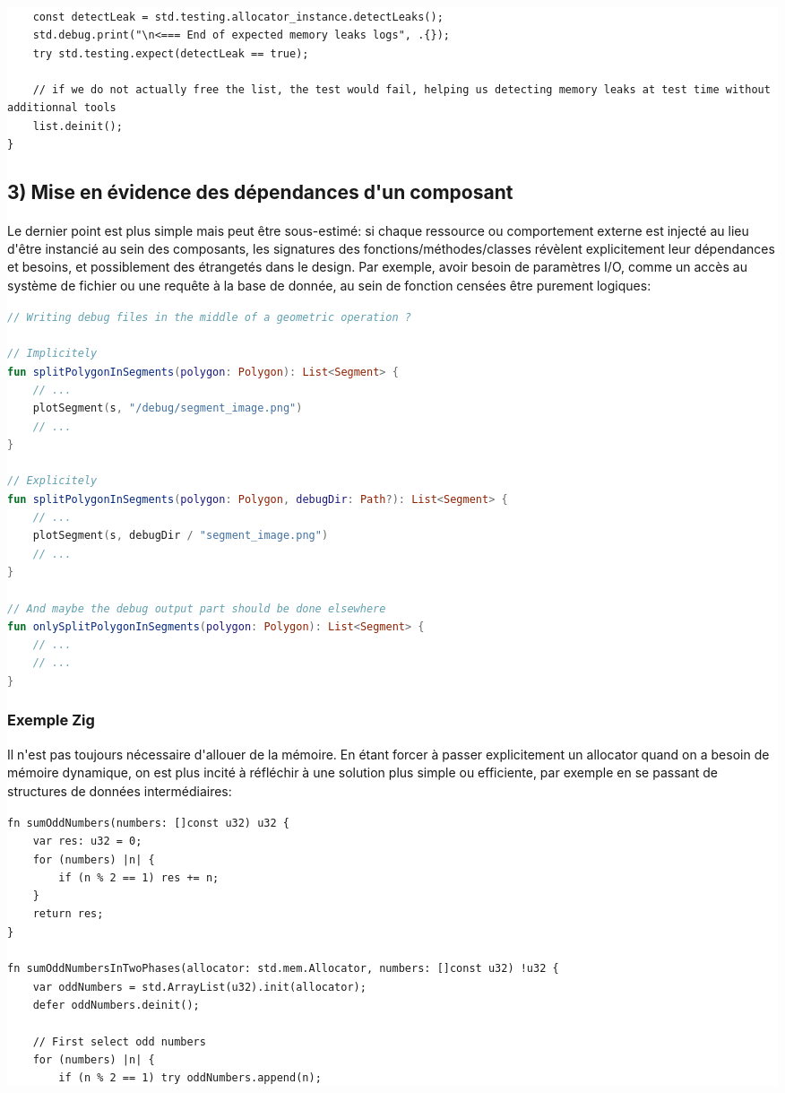 ```zig source=zig/example.zig lines=26-46
    const detectLeak = std.testing.allocator_instance.detectLeaks();
    std.debug.print("\n<=== End of expected memory leaks logs", .{});
    try std.testing.expect(detectLeak == true);

    // if we do not actually free the list, the test would fail, helping us detecting memory leaks at test time without additionnal tools
    list.deinit();
}
```

## 3) Mise en évidence des dépendances d'un composant

Le dernier point est plus simple mais peut être sous-estimé: si chaque ressource ou comportement externe est injecté au lieu d'être instancié au sein des composants, les signatures des fonctions/méthodes/classes révèlent explicitement leur dépendances et besoins, et possiblement des étrangetés dans le design. Par exemple, avoir besoin de paramètres I/O, comme un accès au système de fichier ou une requête à la base de donnée, au sein de fonction censées être purement logiques: 

```kotlin
// Writing debug files in the middle of a geometric operation ?

// Implicitely
fun splitPolygonInSegments(polygon: Polygon): List<Segment> {
	// ...    
	plotSegment(s, "/debug/segment_image.png")
	// ...
}

// Explicitely
fun splitPolygonInSegments(polygon: Polygon, debugDir: Path?): List<Segment> {
	// ...    
	plotSegment(s, debugDir / "segment_image.png")
	// ...
}

// And maybe the debug output part should be done elsewhere
fun onlySplitPolygonInSegments(polygon: Polygon): List<Segment> {
	// ...    
	// ...
}
```

### Exemple Zig

Il n'est pas toujours nécessaire d'allouer de la mémoire. En étant forcer à passer explicitement un allocator quand on a besoin de mémoire dynamique, on est plus incité à réfléchir à une solution plus simple ou efficiente, par exemple en se passant de structures de données intermédiaires:


```zig source=zig/example.zig lines=48-72
fn sumOddNumbers(numbers: []const u32) u32 {
    var res: u32 = 0;
    for (numbers) |n| {
        if (n % 2 == 1) res += n;
    }
    return res;
}

fn sumOddNumbersInTwoPhases(allocator: std.mem.Allocator, numbers: []const u32) !u32 {
    var oddNumbers = std.ArrayList(u32).init(allocator);
    defer oddNumbers.deinit();

    // First select odd numbers
    for (numbers) |n| {
        if (n % 2 == 1) try oddNumbers.append(n);
```